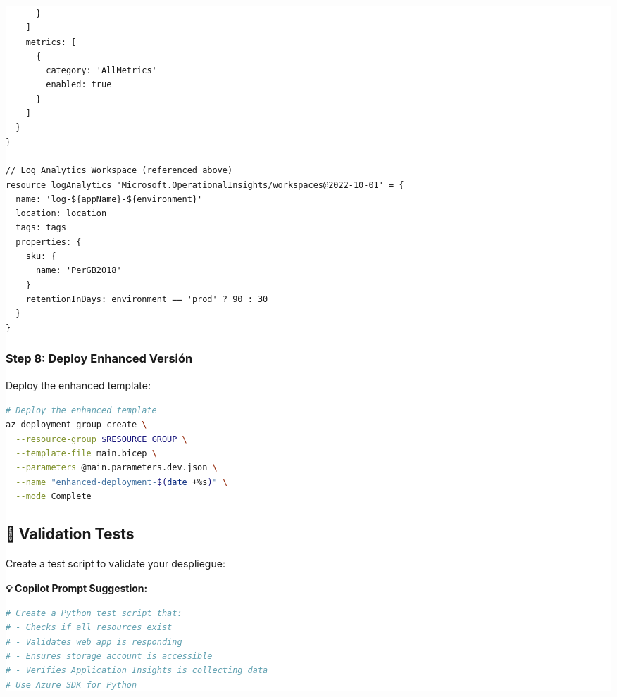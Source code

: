 ```bicep
      }
    ]
    metrics: [
      {
        category: 'AllMetrics'
        enabled: true
      }
    ]
  }
}

// Log Analytics Workspace (referenced above)
resource logAnalytics 'Microsoft.OperationalInsights/workspaces@2022-10-01' = {
  name: 'log-${appName}-${environment}'
  location: location
  tags: tags
  properties: {
    sku: {
      name: 'PerGB2018'
    }
    retentionInDays: environment == 'prod' ? 90 : 30
  }
}
```

### Step 8: Deploy Enhanced Versión

Deploy the enhanced template:

```bash
# Deploy the enhanced template
az deployment group create \
  --resource-group $RESOURCE_GROUP \
  --template-file main.bicep \
  --parameters @main.parameters.dev.json \
  --name "enhanced-deployment-$(date +%s)" \
  --mode Complete
```

## 🧪 Validation Tests

Create a test script to validate your despliegue:

**💡 Copilot Prompt Suggestion:**
```python
# Create a Python test script that:
# - Checks if all resources exist
# - Validates web app is responding
# - Ensures storage account is accessible
# - Verifies Application Insights is collecting data
# Use Azure SDK for Python
```
